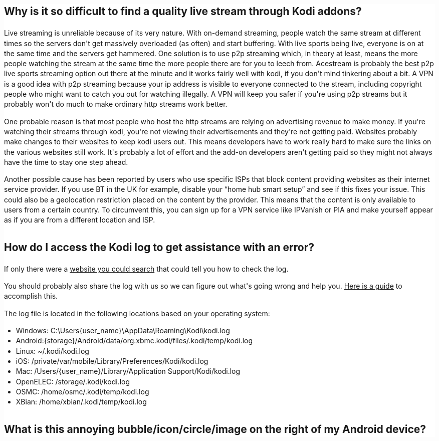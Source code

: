 ## Why is it so difficult to find a quality live stream through Kodi addons?

Live streaming is unreliable because of its very nature. With on-demand streaming, people watch the same stream at different times so the servers don't get massively overloaded (as often) and start buffering. With live sports being live, everyone is on at the same time and the servers get hammered. One solution is to use p2p streaming which, in theory at least, means the more people watching the stream at the same time the more people there are for you to leech from. Acestream is probably the best p2p live sports streaming option out there at the minute and it works fairly well with kodi, if you don't mind tinkering about a bit. A VPN is a good idea with p2p streaming because your ip address is visible to everyone connected to the stream, including copyright people who might want to catch you out for watching illegally. A VPN will keep you safer if you're using p2p streams but it probably won't do much to make ordinary http streams work better.

One probable reason is that most people who host the http streams are relying on advertising revenue to make money. If you're watching their streams through kodi, you're not viewing their advertisements and they're not getting paid. Websites probably make changes to their websites to keep kodi users out. This means developers have to work really hard to make sure the links on the various websites still work. It's probably a lot of effort and the add-on developers aren't getting paid so they might not always have the time to stay one step ahead.

Another possible cause has been reported by users who use specific ISPs that block content providing websites as their internet service provider. If you use BT in the UK for example, disable your “home hub smart setup” and see if this fixes your issue. This could also be a geolocation restriction placed on the content by the provider. This means that the content is only available to users from a certain country. To circumvent this, you can sign up for a VPN service like IPVanish or PIA and make yourself appear as if you are from a different location and ISP.

 

## How do I access the Kodi log to get assistance with an error?

If only there were a [website you could search](https://www.google.com.au/search?q=kodi+log+file) that could tell you how to check the log.

You should probably also share the log with us so we can figure out what's going wrong and help you. [Here is a guide](http://kodi.wiki/view/Log_file/Easy) to accomplish this.

The log file is located in the following locations based on your operating system:

- Windows: C:\Users{user_name}\AppData\Roaming\Kodi\kodi.log
- Android:{storage}/Android/data/org.xbmc.kodi/files/.kodi/temp/kodi.log
- Linux: ~/.kodi/kodi.log
- iOS: /private/var/mobile/Library/Preferences/Kodi/kodi.log
- Mac: /Users/{user_name}/Library/Application Support/Kodi/kodi.log
- OpenELEC: /storage/.kodi/kodi.log
- OSMC: /home/osmc/.kodi/temp/kodi.log
- XBian: /home/xbian/.kodi/temp/kodi.log
 

## What is this annoying bubble/icon/circle/image on the right of my Android device?
